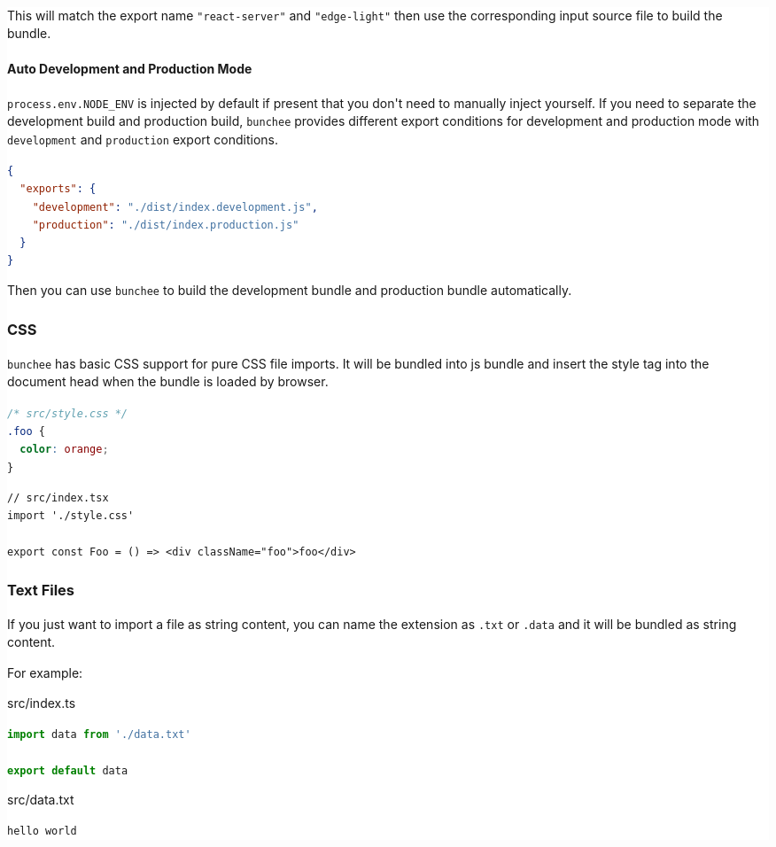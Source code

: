 This will match the export name `"react-server"` and `"edge-light"` then use the corresponding input source file to build the bundle.

#### Auto Development and Production Mode

`process.env.NODE_ENV` is injected by default if present that you don't need to manually inject yourself. If you need to separate the development build and production build, `bunchee` provides different export conditions for development and production mode with `development` and `production` export conditions.

```json
{
  "exports": {
    "development": "./dist/index.development.js",
    "production": "./dist/index.production.js"
  }
}
```

Then you can use `bunchee` to build the development bundle and production bundle automatically.

### CSS

`bunchee` has basic CSS support for pure CSS file imports. It will be bundled into js bundle and insert the style tag into the document head when the bundle is loaded by browser.

```css
/* src/style.css */
.foo {
  color: orange;
}
```

```tsx
// src/index.tsx
import './style.css'

export const Foo = () => <div className="foo">foo</div>
```

### Text Files

If you just want to import a file as string content, you can name the extension as `.txt` or `.data` and it will be bundled as string content.

For example:

src/index.ts

```js
import data from './data.txt'

export default data
```

src/data.txt

```txt
hello world
```

